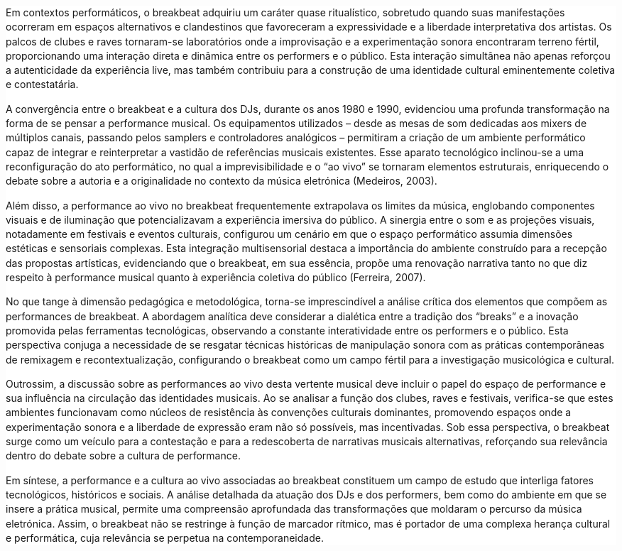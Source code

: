 Em contextos performáticos, o breakbeat adquiriu um caráter quase ritualístico, sobretudo quando
suas manifestações ocorreram em espaços alternativos e clandestinos que favoreceram a expressividade
e a liberdade interpretativa dos artistas. Os palcos de clubes e raves tornaram-se laboratórios onde
a improvisação e a experimentação sonora encontraram terreno fértil, proporcionando uma interação
direta e dinâmica entre os performers e o público. Esta interação simultânea não apenas reforçou a
autenticidade da experiência live, mas também contribuiu para a construção de uma identidade
cultural eminentemente coletiva e contestatária.

A convergência entre o breakbeat e a cultura dos DJs, durante os anos 1980 e 1990, evidenciou uma
profunda transformação na forma de se pensar a performance musical. Os equipamentos utilizados –
desde as mesas de som dedicadas aos mixers de múltiplos canais, passando pelos samplers e
controladores analógicos – permitiram a criação de um ambiente performático capaz de integrar e
reinterpretar a vastidão de referências musicais existentes. Esse aparato tecnológico inclinou-se a
uma reconfiguração do ato performático, no qual a imprevisibilidade e o “ao vivo” se tornaram
elementos estruturais, enriquecendo o debate sobre a autoria e a originalidade no contexto da música
eletrónica (Medeiros, 2003).

Além disso, a performance ao vivo no breakbeat frequentemente extrapolava os limites da música,
englobando componentes visuais e de iluminação que potencializavam a experiência imersiva do
público. A sinergia entre o som e as projeções visuais, notadamente em festivais e eventos
culturais, configurou um cenário em que o espaço performático assumia dimensões estéticas e
sensoriais complexas. Esta integração multisensorial destaca a importância do ambiente construído
para a recepção das propostas artísticas, evidenciando que o breakbeat, em sua essência, propõe uma
renovação narrativa tanto no que diz respeito à performance musical quanto à experiência coletiva do
público (Ferreira, 2007).

No que tange à dimensão pedagógica e metodológica, torna-se imprescindível a análise crítica dos
elementos que compõem as performances de breakbeat. A abordagem analítica deve considerar a
dialética entre a tradição dos “breaks” e a inovação promovida pelas ferramentas tecnológicas,
observando a constante interatividade entre os performers e o público. Esta perspectiva conjuga a
necessidade de se resgatar técnicas históricas de manipulação sonora com as práticas contemporâneas
de remixagem e recontextualização, configurando o breakbeat como um campo fértil para a investigação
musicológica e cultural.

Outrossim, a discussão sobre as performances ao vivo desta vertente musical deve incluir o papel do
espaço de performance e sua influência na circulação das identidades musicais. Ao se analisar a
função dos clubes, raves e festivais, verifica-se que estes ambientes funcionavam como núcleos de
resistência às convenções culturais dominantes, promovendo espaços onde a experimentação sonora e a
liberdade de expressão eram não só possíveis, mas incentivadas. Sob essa perspectiva, o breakbeat
surge como um veículo para a contestação e para a redescoberta de narrativas musicais alternativas,
reforçando sua relevância dentro do debate sobre a cultura de performance.

Em síntese, a performance e a cultura ao vivo associadas ao breakbeat constituem um campo de estudo
que interliga fatores tecnológicos, históricos e sociais. A análise detalhada da atuação dos DJs e
dos performers, bem como do ambiente em que se insere a prática musical, permite uma compreensão
aprofundada das transformações que moldaram o percurso da música eletrónica. Assim, o breakbeat não
se restringe à função de marcador rítmico, mas é portador de uma complexa herança cultural e
performática, cuja relevância se perpetua na contemporaneidade.
